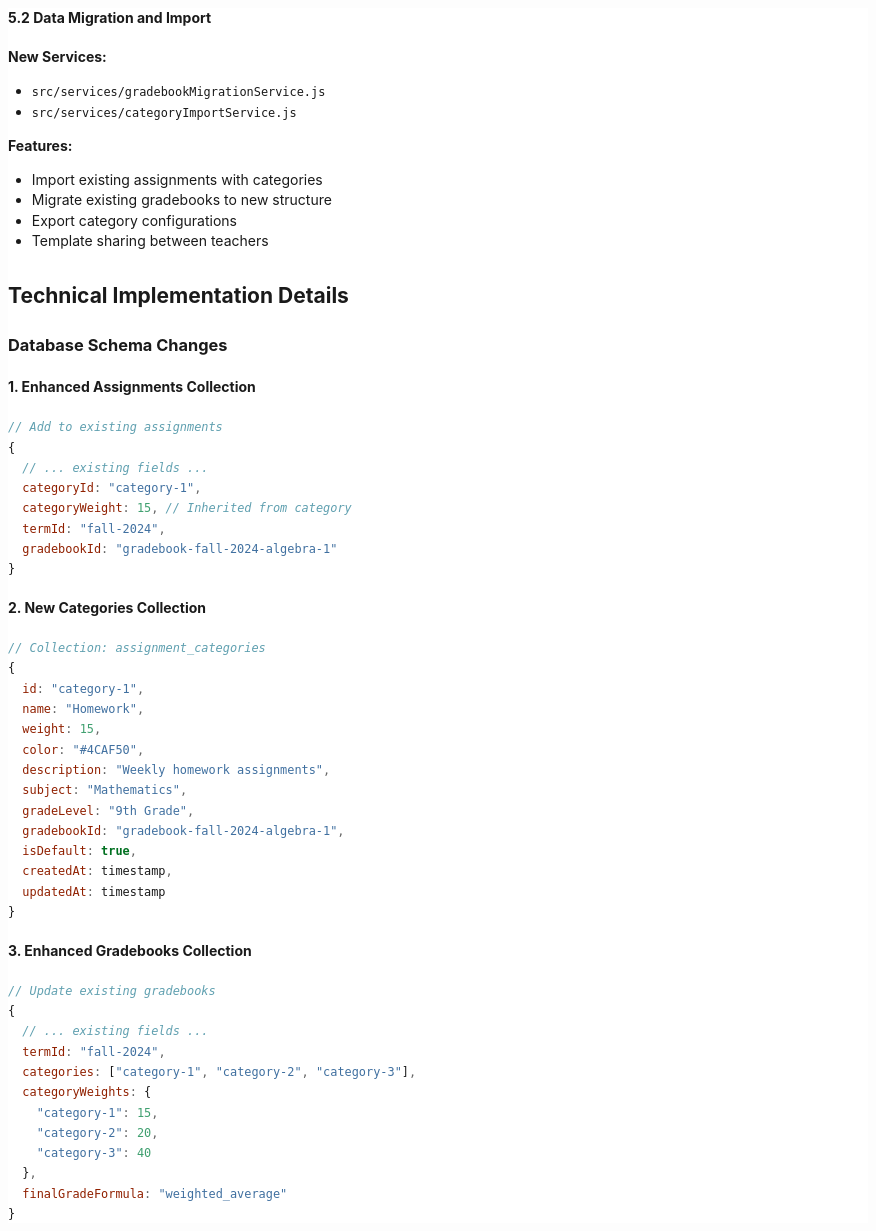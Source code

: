 #### 5.2 Data Migration and Import
**New Services:**
- `src/services/gradebookMigrationService.js`
- `src/services/categoryImportService.js`

**Features:**
- Import existing assignments with categories
- Migrate existing gradebooks to new structure
- Export category configurations
- Template sharing between teachers

## Technical Implementation Details

### Database Schema Changes

#### 1. Enhanced Assignments Collection
```javascript
// Add to existing assignments
{
  // ... existing fields ...
  categoryId: "category-1",
  categoryWeight: 15, // Inherited from category
  termId: "fall-2024",
  gradebookId: "gradebook-fall-2024-algebra-1"
}
```

#### 2. New Categories Collection
```javascript
// Collection: assignment_categories
{
  id: "category-1",
  name: "Homework",
  weight: 15,
  color: "#4CAF50",
  description: "Weekly homework assignments",
  subject: "Mathematics",
  gradeLevel: "9th Grade",
  gradebookId: "gradebook-fall-2024-algebra-1",
  isDefault: true,
  createdAt: timestamp,
  updatedAt: timestamp
}
```

#### 3. Enhanced Gradebooks Collection
```javascript
// Update existing gradebooks
{
  // ... existing fields ...
  termId: "fall-2024",
  categories: ["category-1", "category-2", "category-3"],
  categoryWeights: {
    "category-1": 15,
    "category-2": 20,
    "category-3": 40
  },
  finalGradeFormula: "weighted_average"
}
```
